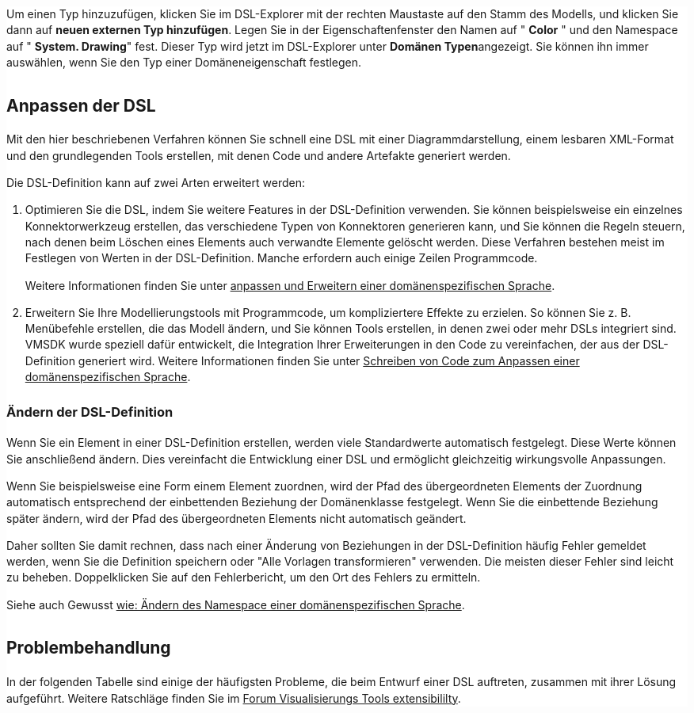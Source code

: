  Um einen Typ hinzuzufügen, klicken Sie im DSL-Explorer mit der rechten Maustaste auf den Stamm des Modells, und klicken Sie dann auf **neuen externen Typ hinzufügen**. Legen Sie in der Eigenschaftenfenster den Namen auf " **Color** " und den Namespace auf " **System. Drawing**" fest. Dieser Typ wird jetzt im DSL-Explorer unter **Domänen Typen**angezeigt. Sie können ihn immer auswählen, wenn Sie den Typ einer Domäneneigenschaft festlegen.

## <a name="customizing-the-dsl"></a><a name="custom"></a> Anpassen der DSL
 Mit den hier beschriebenen Verfahren können Sie schnell eine DSL mit einer Diagrammdarstellung, einem lesbaren XML-Format und den grundlegenden Tools erstellen, mit denen Code und andere Artefakte generiert werden.

 Die DSL-Definition kann auf zwei Arten erweitert werden:

1. Optimieren Sie die DSL, indem Sie weitere Features in der DSL-Definition verwenden. Sie können beispielsweise ein einzelnes Konnektorwerkzeug erstellen, das verschiedene Typen von Konnektoren generieren kann, und Sie können die Regeln steuern, nach denen beim Löschen eines Elements auch verwandte Elemente gelöscht werden. Diese Verfahren bestehen meist im Festlegen von Werten in der DSL-Definition. Manche erfordern auch einige Zeilen Programmcode.

     Weitere Informationen finden Sie unter [anpassen und Erweitern einer domänenspezifischen Sprache](../modeling/customizing-and-extending-a-domain-specific-language.md).

2. Erweitern Sie Ihre Modellierungstools mit Programmcode, um kompliziertere Effekte zu erzielen. So können Sie z. B. Menübefehle erstellen, die das Modell ändern, und Sie können Tools erstellen, in denen zwei oder mehr DSLs integriert sind. VMSDK wurde speziell dafür entwickelt, die Integration Ihrer Erweiterungen in den Code zu vereinfachen, der aus der DSL-Definition generiert wird.  Weitere Informationen finden Sie unter [Schreiben von Code zum Anpassen einer domänenspezifischen Sprache](../modeling/writing-code-to-customise-a-domain-specific-language.md).

### <a name="changing-the-dsl-definition"></a>Ändern der DSL-Definition
 Wenn Sie ein Element in einer DSL-Definition erstellen, werden viele Standardwerte automatisch festgelegt. Diese Werte können Sie anschließend ändern. Dies vereinfacht die Entwicklung einer DSL und ermöglicht gleichzeitig wirkungsvolle Anpassungen.

 Wenn Sie beispielsweise eine Form einem Element zuordnen, wird der Pfad des übergeordneten Elements der Zuordnung automatisch entsprechend der einbettenden Beziehung der Domänenklasse festgelegt. Wenn Sie die einbettende Beziehung später ändern, wird der Pfad des übergeordneten Elements nicht automatisch geändert.

 Daher sollten Sie damit rechnen, dass nach einer Änderung von Beziehungen in der DSL-Definition häufig Fehler gemeldet werden, wenn Sie die Definition speichern oder "Alle Vorlagen transformieren" verwenden. Die meisten dieser Fehler sind leicht zu beheben. Doppelklicken Sie auf den Fehlerbericht, um den Ort des Fehlers zu ermitteln.

 Siehe auch Gewusst [wie: Ändern des Namespace einer domänenspezifischen Sprache](../modeling/how-to-change-the-namespace-of-a-domain-specific-language.md).

## <a name="troubleshooting"></a><a name="trouble"></a> Problembehandlung
 In der folgenden Tabelle sind einige der häufigsten Probleme, die beim Entwurf einer DSL auftreten, zusammen mit ihrer Lösung aufgeführt. Weitere Ratschläge finden Sie im [Forum Visualisierungs Tools extensibililty](https://social.msdn.microsoft.com/Forums/vstudio/en-US/home?forum=dslvsarchx).
